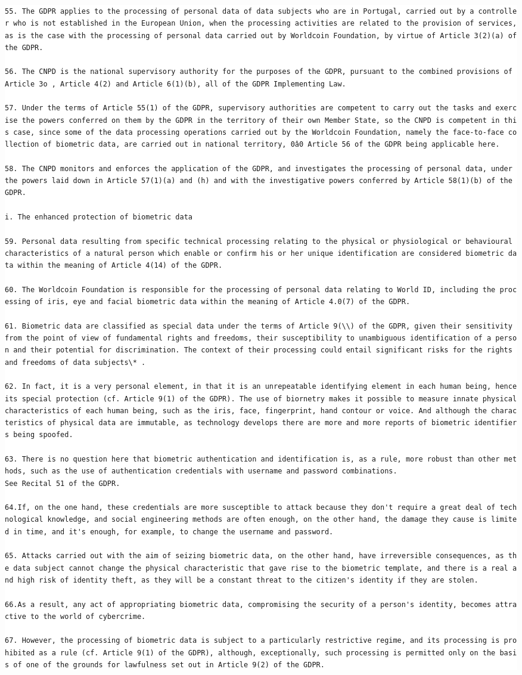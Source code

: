 ```
55.	The GDPR applies to the processing of personal data of data subjects who are in Portugal, carried out by a controller who is not established in the European Union, when the processing activities are related to the provision of services, as is the case with the processing of personal data carried out by Worldcoin Foundation, by virtue of Article 3(2)(a) of the GDPR.

56.	The CNPD is the national supervisory authority for the purposes of the GDPR, pursuant to the combined provisions of Article 3o , Article 4(2) and Article 6(1)(b), all of the GDPR Implementing Law.

57.	Under the terms of Article 55(1) of the GDPR, supervisory authorities are competent to carry out the tasks and exercise the powers conferred on them by the GDPR in the territory of their own Member State, so the CNPD is competent in this case, since some of the data processing operations carried out by the Worldcoin Foundation, namely the face-to-face collection of biometric data, are carried out in national territory, 0â0 Article 56 of the GDPR being applicable here.

58.	The CNPD monitors and enforces the application of the GDPR, and investigates the processing of personal data, under the powers laid down in Article 57(1)(a) and (h) and with the investigative powers conferred by Article 58(1)(b) of the GDPR.

i. The enhanced protection of biometric data

59.	Personal data resulting from specific technical processing relating to the physical or physiological or behavioural characteristics of a natural person which enable or confirm his or her unique identification are considered biometric data within the meaning of Article 4(14) of the GDPR.

60.	The Worldcoin Foundation is responsible for the processing of personal data relating to World ID, including the processing of iris, eye and facial biometric data within the meaning of Article 4.0(7) of the GDPR.

61.	Biometric data are classified as special data under the terms of Article 9(\\) of the GDPR, given their sensitivity from the point of view of fundamental rights and freedoms, their susceptibility to unambiguous identification of a person and their potential for discrimination. The context of their processing could entail significant risks for the rights and freedoms of data subjects\* .

62.	In fact, it is a very personal element, in that it is an unrepeatable identifying element in each human being, hence its special protection (cf. Article 9(1) of the GDPR). The use of biornetry makes it possible to measure innate physical characteristics of each human being, such as the iris, face, fingerprint, hand contour or voice. And although the characteristics of physical data are immutable, as technology develops there are more and more reports of biometric identifiers being spoofed.

63.	There is no question here that biometric authentication and identification is, as a rule, more robust than other methods, such as the use of authentication credentials with username and password combinations.
See Recital 51 of the GDPR.
	
64.If, on the one hand, these credentials are more susceptible to attack because they don't require a great deal of technological knowledge, and social engineering methods are often enough, on the other hand, the damage they cause is limited in time, and it's enough, for example, to change the username and password.

65. Attacks carried out with the aim of seizing biometric data, on the other hand, have irreversible consequences, as the data subject cannot change the physical characteristic that gave rise to the biometric template, and there is a real and high risk of identity theft, as they will be a constant threat to the citizen's identity if they are stolen.

66.As a result, any act of appropriating biometric data, compromising the security of a person's identity, becomes attractive to the world of cybercrime.

67. However, the processing of biometric data is subject to a particularly restrictive regime, and its processing is prohibited as a rule (cf. Article 9(1) of the GDPR), although, exceptionally, such processing is permitted only on the basis of one of the grounds for lawfulness set out in Article 9(2) of the GDPR.
```